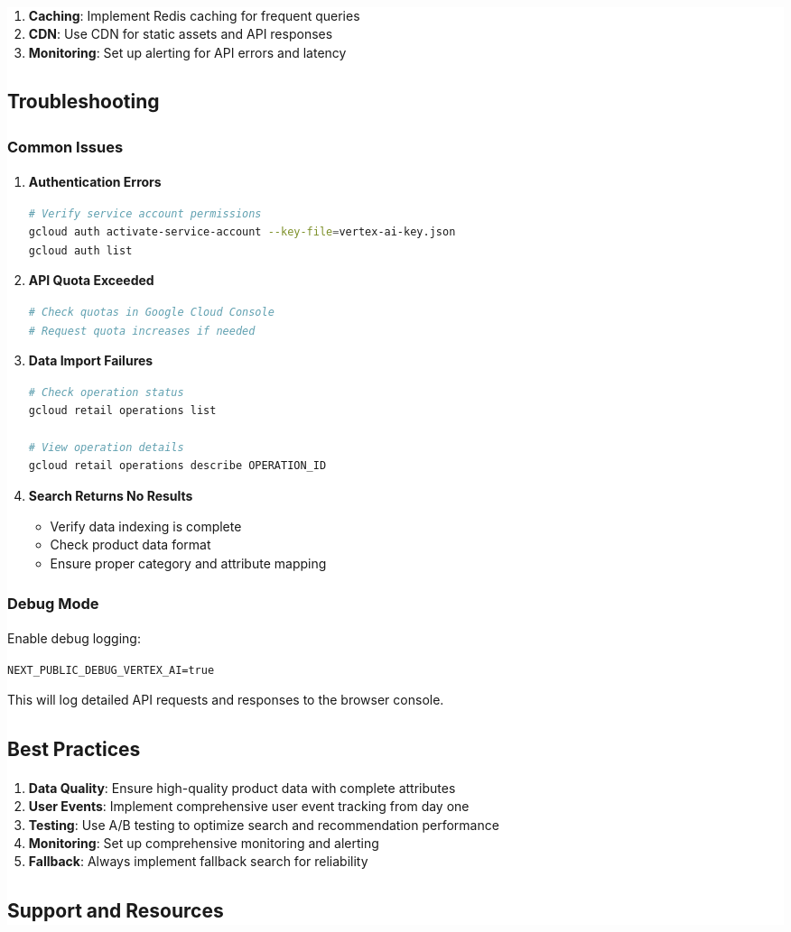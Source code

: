 1. **Caching**: Implement Redis caching for frequent queries
2. **CDN**: Use CDN for static assets and API responses
3. **Monitoring**: Set up alerting for API errors and latency

## Troubleshooting

### Common Issues

1. **Authentication Errors**
   ```bash
   # Verify service account permissions
   gcloud auth activate-service-account --key-file=vertex-ai-key.json
   gcloud auth list
   ```

2. **API Quota Exceeded**
   ```bash
   # Check quotas in Google Cloud Console
   # Request quota increases if needed
   ```

3. **Data Import Failures**
   ```bash
   # Check operation status
   gcloud retail operations list
   
   # View operation details
   gcloud retail operations describe OPERATION_ID
   ```

4. **Search Returns No Results**
   - Verify data indexing is complete
   - Check product data format
   - Ensure proper category and attribute mapping

### Debug Mode

Enable debug logging:

```env
NEXT_PUBLIC_DEBUG_VERTEX_AI=true
```

This will log detailed API requests and responses to the browser console.

## Best Practices

1. **Data Quality**: Ensure high-quality product data with complete attributes
2. **User Events**: Implement comprehensive user event tracking from day one
3. **Testing**: Use A/B testing to optimize search and recommendation performance
4. **Monitoring**: Set up comprehensive monitoring and alerting
5. **Fallback**: Always implement fallback search for reliability

## Support and Resources

